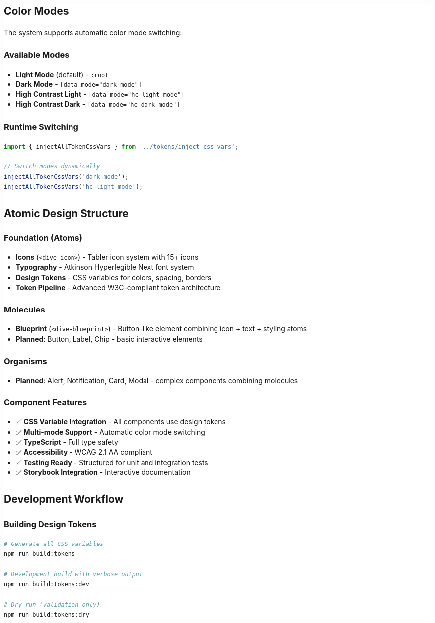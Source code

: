 ## Color Modes

The system supports automatic color mode switching:

### Available Modes
- **Light Mode** (default) - `:root`
- **Dark Mode** - `[data-mode="dark-mode"]`
- **High Contrast Light** - `[data-mode="hc-light-mode"]`
- **High Contrast Dark** - `[data-mode="hc-dark-mode"]`

### Runtime Switching
```typescript
import { injectAllTokenCssVars } from '../tokens/inject-css-vars';

// Switch modes dynamically
injectAllTokenCssVars('dark-mode');
injectAllTokenCssVars('hc-light-mode');
```

## Atomic Design Structure

### Foundation (Atoms)
- **Icons** (`<dive-icon>`) - Tabler icon system with 15+ icons
- **Typography** - Atkinson Hyperlegible Next font system
- **Design Tokens** - CSS variables for colors, spacing, borders
- **Token Pipeline** - Advanced W3C-compliant token architecture

### Molecules
- **Blueprint** (`<dive-blueprint>`) - Button-like element combining icon + text + styling atoms
- **Planned**: Button, Label, Chip - basic interactive elements

### Organisms  
- **Planned**: Alert, Notification, Card, Modal - complex components combining molecules

### Component Features
- ✅ **CSS Variable Integration** - All components use design tokens
- ✅ **Multi-mode Support** - Automatic color mode switching
- ✅ **TypeScript** - Full type safety
- ✅ **Accessibility** - WCAG 2.1 AA compliant
- ✅ **Testing Ready** - Structured for unit and integration tests
- ✅ **Storybook Integration** - Interactive documentation

## Development Workflow

### Building Design Tokens
```bash
# Generate all CSS variables
npm run build:tokens

# Development build with verbose output
npm run build:tokens:dev

# Dry run (validation only)
npm run build:tokens:dry
```
